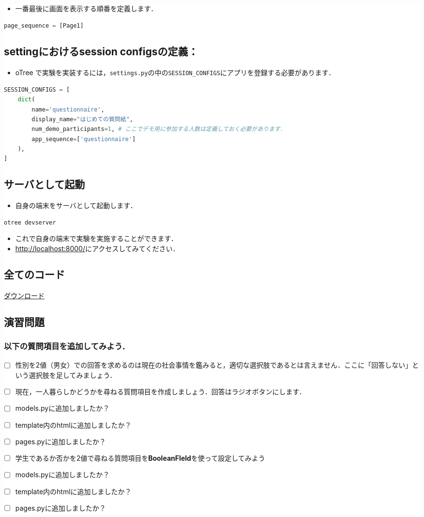 * 一番最後に画面を表示する順番を定義します．

```Python
page_sequence = [Page1]
```





## settingにおけるsession configsの定義：

* oTree で実験を実装するには，`settings.py`の中の`SESSION_CONFIGS`にアプリを登録する必要があります．

```Python
SESSION_CONFIGS = [
    dict(
        name='questionnaire',
        display_name="はじめての質問紙",
        num_demo_participants=1, # ここでデモ用に参加する人数は定義しておく必要があります．
        app_sequence=['questionnaire']
    ),
]
```


## サーバとして起動
* 自身の端末をサーバとして起動します．
```Python
otree devserver
```
  - これで自身の端末で実験を実施することができます．
  - [http://localhost:8000/](http://localhost:8000/)にアクセスしてみてください．



## 全てのコード

  [ダウンロード](questionnaire.zip)


## 演習問題
###  以下の質問項目を追加してみよう．
- [ ] 性別を2値（男女）での回答を求めるのは現在の社会事情を鑑みると，適切な選択肢であるとは言えません．ここに「回答しない」という選択肢を足してみましょう．
- [ ]  現在，一人暮らしかどうかを尋ねる質問項目を作成しましょう．回答はラジオボタンにします．
  - [ ]  models.pyに追加しましたか？
  - [ ]  template内のhtmlに追加しましたか？
  - [ ]  pages.pyに追加しましたか？
- [ ]  学生であるか否かを2値で尋ねる質問項目を**BooleanFIeld**を使って設定してみよう
  - [ ]  models.pyに追加しましたか？
  - [ ]  template内のhtmlに追加しましたか？
  - [ ]  pages.pyに追加しましたか？


